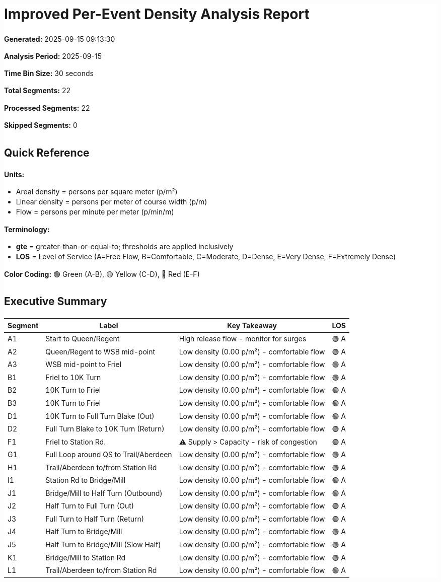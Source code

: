 # Improved Per-Event Density Analysis Report

**Generated:** 2025-09-15 09:13:30

**Analysis Period:** 2025-09-15

**Time Bin Size:** 30 seconds

**Total Segments:** 22

**Processed Segments:** 22

**Skipped Segments:** 0

## Quick Reference

**Units:**
- Areal density = persons per square meter (p/m²)
- Linear density = persons per meter of course width (p/m)
- Flow = persons per minute per meter (p/min/m)

**Terminology:**
- **gte** = greater-than-or-equal-to; thresholds are applied inclusively
- **LOS** = Level of Service (A=Free Flow, B=Comfortable, C=Moderate, D=Dense, E=Very Dense, F=Extremely Dense)

**Color Coding:** 🟢 Green (A-B), 🟡 Yellow (C-D), 🔴 Red (E-F)

## Executive Summary

| Segment | Label | Key Takeaway | LOS |
|---------|-------|--------------|-----|
| A1 | Start to Queen/Regent | High release flow - monitor for surges | 🟢 A |
| A2 | Queen/Regent to WSB mid-point | Low density (0.00 p/m²) - comfortable flow | 🟢 A |
| A3 | WSB mid-point to Friel | Low density (0.00 p/m²) - comfortable flow | 🟢 A |
| B1 | Friel to 10K Turn | Low density (0.00 p/m²) - comfortable flow | 🟢 A |
| B2 | 10K Turn to Friel | Low density (0.00 p/m²) - comfortable flow | 🟢 A |
| B3 | 10K Turn to Friel | Low density (0.00 p/m²) - comfortable flow | 🟢 A |
| D1 | 10K Turn to Full Turn Blake (Out) | Low density (0.00 p/m²) - comfortable flow | 🟢 A |
| D2 | Full Turn Blake to 10K Turn (Return) | Low density (0.00 p/m²) - comfortable flow | 🟢 A |
| F1 | Friel to Station Rd. | ⚠️ Supply > Capacity - risk of congestion | 🟢 A |
| G1 | Full Loop around QS to Trail/Aberdeen | Low density (0.00 p/m²) - comfortable flow | 🟢 A |
| H1 | Trail/Aberdeen to/from Station Rd | Low density (0.00 p/m²) - comfortable flow | 🟢 A |
| I1 | Station Rd to Bridge/Mill | Low density (0.00 p/m²) - comfortable flow | 🟢 A |
| J1 | Bridge/Mill to Half Turn (Outbound) | Low density (0.00 p/m²) - comfortable flow | 🟢 A |
| J2 | Half Turn to Full Turn (Out) | Low density (0.00 p/m²) - comfortable flow | 🟢 A |
| J3 | Full Turn to Half Turn (Return) | Low density (0.00 p/m²) - comfortable flow | 🟢 A |
| J4 | Half Turn to Bridge/Mill | Low density (0.00 p/m²) - comfortable flow | 🟢 A |
| J5 | Half Turn to Bridge/Mill (Slow Half) | Low density (0.00 p/m²) - comfortable flow | 🟢 A |
| K1 | Bridge/Mill to Station Rd | Low density (0.00 p/m²) - comfortable flow | 🟢 A |
| L1 | Trail/Aberdeen to/from Station Rd | Low density (0.00 p/m²) - comfortable flow | 🟢 A |